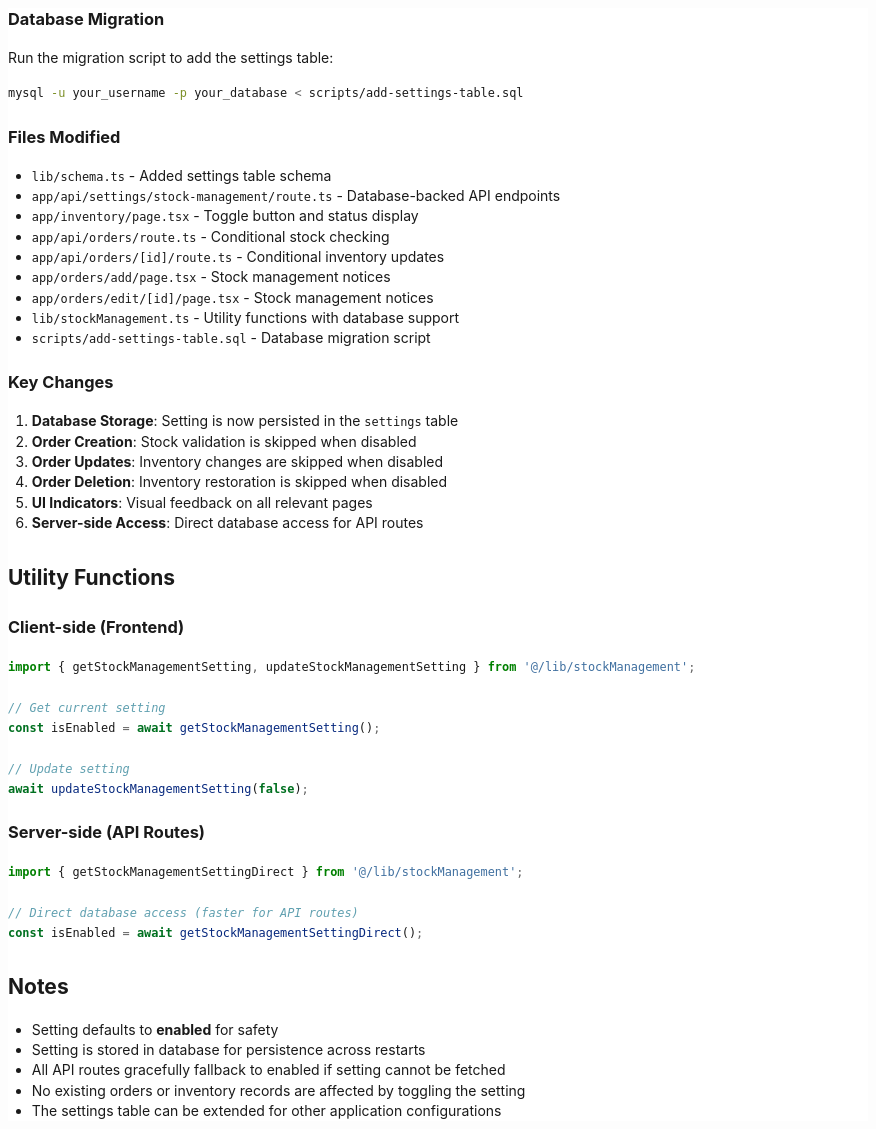 ### Database Migration
Run the migration script to add the settings table:
```bash
mysql -u your_username -p your_database < scripts/add-settings-table.sql
```

### Files Modified
- `lib/schema.ts` - Added settings table schema
- `app/api/settings/stock-management/route.ts` - Database-backed API endpoints
- `app/inventory/page.tsx` - Toggle button and status display
- `app/api/orders/route.ts` - Conditional stock checking
- `app/api/orders/[id]/route.ts` - Conditional inventory updates
- `app/orders/add/page.tsx` - Stock management notices
- `app/orders/edit/[id]/page.tsx` - Stock management notices
- `lib/stockManagement.ts` - Utility functions with database support
- `scripts/add-settings-table.sql` - Database migration script

### Key Changes
1. **Database Storage**: Setting is now persisted in the `settings` table
2. **Order Creation**: Stock validation is skipped when disabled
3. **Order Updates**: Inventory changes are skipped when disabled
4. **Order Deletion**: Inventory restoration is skipped when disabled
5. **UI Indicators**: Visual feedback on all relevant pages
6. **Server-side Access**: Direct database access for API routes

## Utility Functions

### Client-side (Frontend)
```typescript
import { getStockManagementSetting, updateStockManagementSetting } from '@/lib/stockManagement';

// Get current setting
const isEnabled = await getStockManagementSetting();

// Update setting
await updateStockManagementSetting(false);
```

### Server-side (API Routes)
```typescript
import { getStockManagementSettingDirect } from '@/lib/stockManagement';

// Direct database access (faster for API routes)
const isEnabled = await getStockManagementSettingDirect();
```

## Notes

- Setting defaults to **enabled** for safety
- Setting is stored in database for persistence across restarts
- All API routes gracefully fallback to enabled if setting cannot be fetched
- No existing orders or inventory records are affected by toggling the setting
- The settings table can be extended for other application configurations
